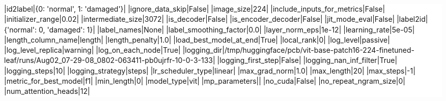 |id2label|{0: 'normal', 1: 'damaged'}|
|ignore_data_skip|False|
|image_size|224|
|include_inputs_for_metrics|False|
|initializer_range|0.02|
|intermediate_size|3072|
|is_decoder|False|
|is_encoder_decoder|False|
|jit_mode_eval|False|
|label2id|{'normal': 0, 'damaged': 1}|
|label_names|None|
|label_smoothing_factor|0.0|
|layer_norm_eps|1e-12|
|learning_rate|5e-05|
|length_column_name|length|
|length_penalty|1.0|
|load_best_model_at_end|True|
|local_rank|0|
|log_level|passive|
|log_level_replica|warning|
|log_on_each_node|True|
|logging_dir|/tmp/huggingface/pcb/vit-base-patch16-224-finetuned-leaf/runs/Aug02_07-29-08_0802-063411-pb0ujrfr-10-0-3-133|
|logging_first_step|False|
|logging_nan_inf_filter|True|
|logging_steps|10|
|logging_strategy|steps|
|lr_scheduler_type|linear|
|max_grad_norm|1.0|
|max_length|20|
|max_steps|-1|
|metric_for_best_model|f1|
|min_length|0|
|model_type|vit|
|mp_parameters||
|no_cuda|False|
|no_repeat_ngram_size|0|
|num_attention_heads|12|